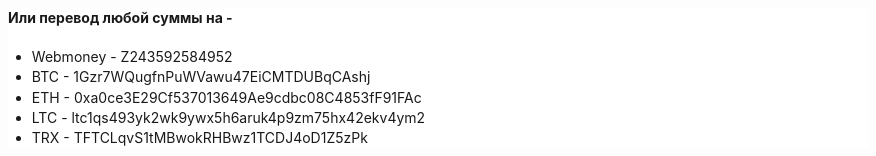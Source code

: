 
#### Или перевод любой суммы на -     
* Webmoney - Z243592584952
* BTC - 1Gzr7WQugfnPuWVawu47EiCMTDUBqCAshj
* ETH - 0xa0ce3E29Cf537013649Ae9cdbc08C4853fF91FAc
* LTC - ltc1qs493yk2wk9ywx5h6aruk4p9zm75hx42ekv4ym2
* TRX - TFTCLqvS1tMBwokRHBwz1TCDJ4oD1Z5zPk